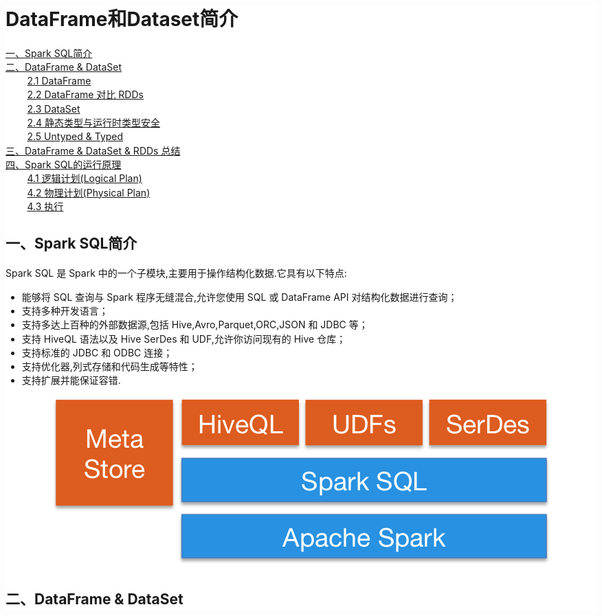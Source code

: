 # DataFrame和Dataset简介

<nav>
<a href="#一Spark-SQL简介">一、Spark SQL简介</a><br/>
<a href="#二DataFrame--DataSet">二、DataFrame & DataSet </a><br/>
&nbsp;&nbsp;&nbsp;&nbsp;&nbsp;&nbsp;&nbsp;&nbsp;<a href="#21-DataFrame">2.1 DataFrame  </a><br/>
&nbsp;&nbsp;&nbsp;&nbsp;&nbsp;&nbsp;&nbsp;&nbsp;<a href="#22-DataFrame-对比-RDDs">2.2 DataFrame 对比 RDDs</a><br/>
&nbsp;&nbsp;&nbsp;&nbsp;&nbsp;&nbsp;&nbsp;&nbsp;<a href="#23-DataSet">2.3 DataSet</a><br/>
&nbsp;&nbsp;&nbsp;&nbsp;&nbsp;&nbsp;&nbsp;&nbsp;<a href="#24-静态类型与运行时类型安全">2.4 静态类型与运行时类型安全</a><br/>
&nbsp;&nbsp;&nbsp;&nbsp;&nbsp;&nbsp;&nbsp;&nbsp;<a href="#25-Untyped--Typed">2.5 Untyped & Typed </a><br/>
<a href="#三DataFrame--DataSet---RDDs-总结">三、DataFrame & DataSet  & RDDs 总结</a><br/>
<a href="#四Spark-SQL的运行原理">四、Spark SQL的运行原理</a><br/>
&nbsp;&nbsp;&nbsp;&nbsp;&nbsp;&nbsp;&nbsp;&nbsp;<a href="#41-逻辑计划Logical-Plan">4.1 逻辑计划(Logical Plan)</a><br/>
&nbsp;&nbsp;&nbsp;&nbsp;&nbsp;&nbsp;&nbsp;&nbsp;<a href="#42-物理计划Physical-Plan">4.2 物理计划(Physical Plan) </a><br/>
&nbsp;&nbsp;&nbsp;&nbsp;&nbsp;&nbsp;&nbsp;&nbsp;<a href="#43-执行">4.3 执行</a><br/>
</nav>

## 一、Spark SQL简介

Spark SQL 是 Spark 中的一个子模块,主要用于操作结构化数据.它具有以下特点:

+  能够将 SQL 查询与 Spark 程序无缝混合,允许您使用 SQL 或 DataFrame API 对结构化数据进行查询；
+  支持多种开发语言；
+ 支持多达上百种的外部数据源,包括 Hive,Avro,Parquet,ORC,JSON 和 JDBC 等；
+ 支持 HiveQL 语法以及 Hive SerDes 和 UDF,允许你访问现有的 Hive 仓库；
+ 支持标准的 JDBC 和 ODBC 连接；
+ 支持优化器,列式存储和代码生成等特性；
+ 支持扩展并能保证容错.

<div align="center"> <img src="../pictures/sql-hive-arch.png"/> </div>

## 二、DataFrame & DataSet 
